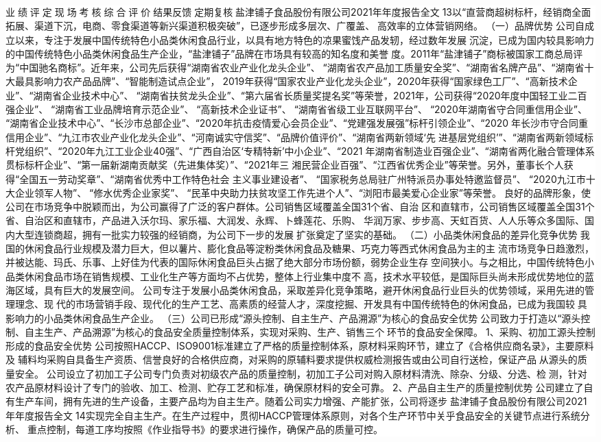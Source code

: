 业
绩
评
定
现
场
考
核
综
合
评
价
结果反馈
定期复核
盐津铺子食品股份有限公司2021年年度报告全文
13以“直营商超树标杆，经销商全面拓展、渠道下沉，电商、零食渠道等新兴渠道积极突破”，已逐步形成多层次、广覆盖、
高效率的立体营销网络。
（一）品牌优势
公司自成立以来，专注于发展中国传统特色小品类休闲食品行业，以具有地方特色的凉果蜜饯产品发轫，经过数年发展
沉淀，已成为国内较具影响力的中国传统特色小品类休闲食品生产企业，“盐津铺子”品牌在市场具有较高的知名度和美誉
度。2011年“盐津铺子”商标被国家工商总局评为“中国驰名商标”。近年来，公司先后获得“湖南省农业产业化龙头企业”、
“湖南省农产品加工质量安全奖”、“湖南省名牌产品”、“湖南省十大最具影响力农产品品牌”、“智能制造试点企业”，
2019年获得“国家农业产业化龙头企业”，2020年获得“国家绿色工厂”、“高新技术企业”、“湖南省企业技术中心”、
“湖南省扶贫龙头企业”、“第六届省长质量奖提名奖”等荣誉，2021年，公司获得“2020年度中国轻工业二百强企业”、
“湖南省工业品牌培育示范企业”、
“高新技术企业证书”、
“湖南省省级工业互联网平台”、
“2020年湖南省守合同重信用企业”、
“湖南省企业技术中心”、“长沙市总部企业”、“2020年抗击疫情爱心会员企业”、“党建强发展强”标杆引领企业”、“2020
年长沙市守合同重信用企业”、“九江市农业产业化龙头企业”、“河南诚实守信奖”、“品牌价值评价”、“湖南省两新领域‘先
进基层党组织’”、“湖南省两新领域标杆党组织”、“2020年九江工业企业40强”、“广西自治区‘专精特新’中小企业”、“2021
年湖南省制造业百强企业”、“湖南省两化融合管理体系贯标标杆企业”、“第一届新湖南贡献奖（先进集体奖）”、“2021年三
湘民营企业百强”、“江西省优秀企业”等荣誉。另外，董事长个人获得“全国五一劳动奖章”、“湖南省优秀中工作特色社会
主义事业建设者”、
“国家税务总局驻广州特派员办事处特邀监督员”、
“2020九江市十大企业领军人物”、
“修水优秀企业家奖”、
“民革中央助力扶贫攻坚工作先进个人”、“浏阳市最美爱心企业家”等荣誉。
良好的品牌形象，使公司在市场竞争中脱颖而出，为公司赢得了广泛的客户群体。公司销售区域覆盖全国31个省、自治
区和直辖市，公司销售区域覆盖全国31个省、自治区和直辖市，产品进入沃尔玛、家乐福、大润发、永辉、卜蜂莲花、乐购、
华润万家、步步高、天虹百货、人人乐等众多国际、国内大型连锁商超，拥有一批实力较强的经销商，为公司下一步的发展
扩张奠定了坚实的基础。
（二）小品类休闲食品的差异化竞争优势
我国的休闲食品行业规模及潜力巨大，但以薯片、膨化食品等淀粉类休闲食品及糖果、巧克力等西式休闲食品为主的主
流市场竞争日趋激烈，并被达能、玛氏、乐事、上好佳为代表的国际休闲食品巨头占据了绝大部分市场份额，弱势企业生存
空间狭小。与之相比，中国传统特色小品类休闲食品市场在销售规模、工业化生产等方面均不占优势，整体上行业集中度不
高，技术水平较低，是国际巨头尚未形成优势地位的蓝海区域，具有巨大的发展空间。
公司专注于发展小品类休闲食品，采取差异化竞争策略，避开休闲食品行业巨头的优势领域，采用先进的管理理念、现
代的市场营销手段、现代化的生产工艺、高素质的经营人才，深度挖掘、开发具有中国传统特色的休闲食品，已成为我国较
具影响力的小品类休闲食品生产企业。
（三）公司已形成“源头控制、自主生产、产品溯源”为核心的食品安全优势
公司致力于打造以“源头控制、自主生产、产品溯源”为核心的食品安全质量控制体系，实现对采购、生产、销售三个
环节的食品安全保障。
1、采购、初加工源头控制形成的食品安全优势
公司按照HACCP、ISO9001标准建立了严格的质量控制体系，原材料采购环节，建立了《合格供应商名录》，主要原料及
辅料均采购自具备生产资质、信誉良好的合格供应商，对采购的原辅料要求提供权威检测报告或由公司自行送检，保证产品
从源头的质量安全。
公司设立了初加工子公司专门负责对初级农产品的质量控制，初加工子公司对购入原材料清洗、除杂、分级、分选、检
测，针对农产品原材料设计了专门的验收、加工、检测、贮存工艺和标准，确保原材料的安全可靠。
2、产品自主生产的质量控制优势
公司建立了自有生产车间，拥有先进的生产设备，主要产品均为自主生产。随着公司实力增强、产能扩张，公司将逐步
盐津铺子食品股份有限公司2021年年度报告全文
14实现完全自主生产。在生产过程中，贯彻HACCP管理体系原则，对各个生产环节中关乎食品安全的关键节点进行系统分析、
重点控制，每道工序均按照《作业指导书》的要求进行操作，确保产品的质量可控。